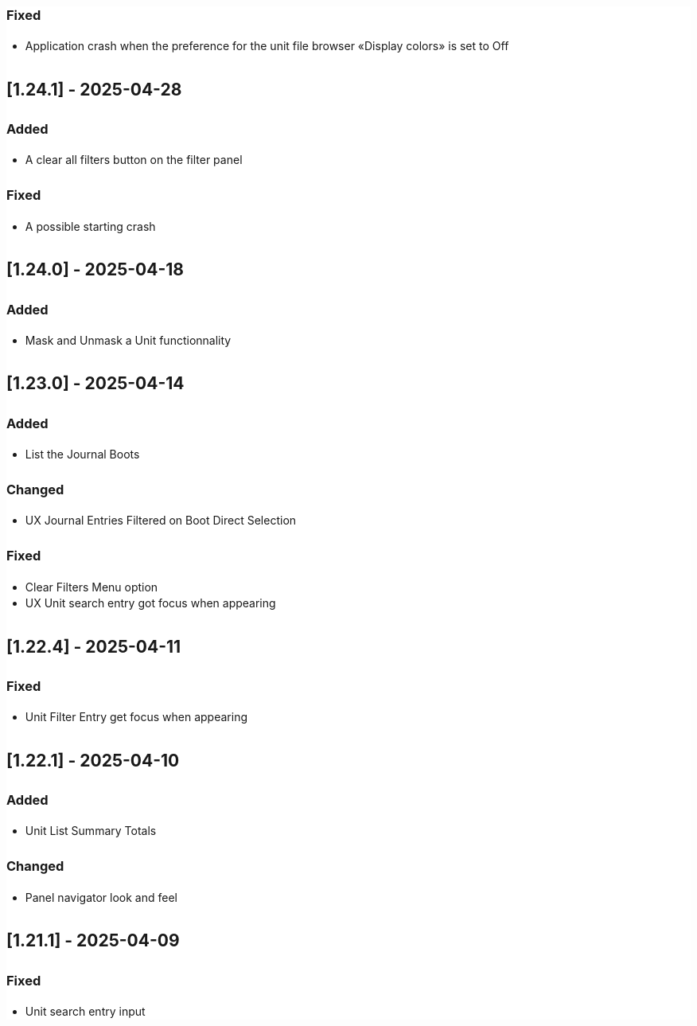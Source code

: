### Fixed
- Application crash when the preference for the unit file browser «Display colors» is
            set to Off

## [1.24.1] - 2025-04-28

### Added
- A clear all filters button on the filter panel

### Fixed
- A possible starting crash

## [1.24.0] - 2025-04-18

### Added
- Mask and Unmask a Unit functionnality

## [1.23.0] - 2025-04-14

### Added
- List the Journal Boots

### Changed
- UX Journal Entries Filtered on Boot Direct Selection

### Fixed
- Clear Filters Menu option
- UX Unit search entry got focus when appearing

## [1.22.4] - 2025-04-11

### Fixed
- Unit Filter Entry get focus when appearing

## [1.22.1] - 2025-04-10

### Added
- Unit List Summary Totals

### Changed
- Panel navigator look and feel

## [1.21.1] - 2025-04-09

### Fixed
- Unit search entry input

